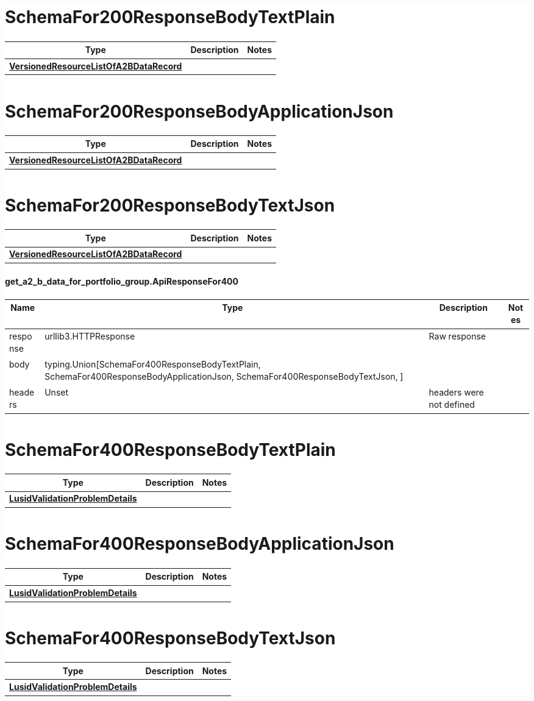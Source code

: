 # SchemaFor200ResponseBodyTextPlain
Type | Description  | Notes
------------- | ------------- | -------------
[**VersionedResourceListOfA2BDataRecord**](../../models/VersionedResourceListOfA2BDataRecord.md) |  | 


# SchemaFor200ResponseBodyApplicationJson
Type | Description  | Notes
------------- | ------------- | -------------
[**VersionedResourceListOfA2BDataRecord**](../../models/VersionedResourceListOfA2BDataRecord.md) |  | 


# SchemaFor200ResponseBodyTextJson
Type | Description  | Notes
------------- | ------------- | -------------
[**VersionedResourceListOfA2BDataRecord**](../../models/VersionedResourceListOfA2BDataRecord.md) |  | 


#### get_a2_b_data_for_portfolio_group.ApiResponseFor400
Name | Type | Description  | Notes
------------- | ------------- | ------------- | -------------
response | urllib3.HTTPResponse | Raw response |
body | typing.Union[SchemaFor400ResponseBodyTextPlain, SchemaFor400ResponseBodyApplicationJson, SchemaFor400ResponseBodyTextJson, ] |  |
headers | Unset | headers were not defined |

# SchemaFor400ResponseBodyTextPlain
Type | Description  | Notes
------------- | ------------- | -------------
[**LusidValidationProblemDetails**](../../models/LusidValidationProblemDetails.md) |  | 


# SchemaFor400ResponseBodyApplicationJson
Type | Description  | Notes
------------- | ------------- | -------------
[**LusidValidationProblemDetails**](../../models/LusidValidationProblemDetails.md) |  | 


# SchemaFor400ResponseBodyTextJson
Type | Description  | Notes
------------- | ------------- | -------------
[**LusidValidationProblemDetails**](../../models/LusidValidationProblemDetails.md) |  | 
